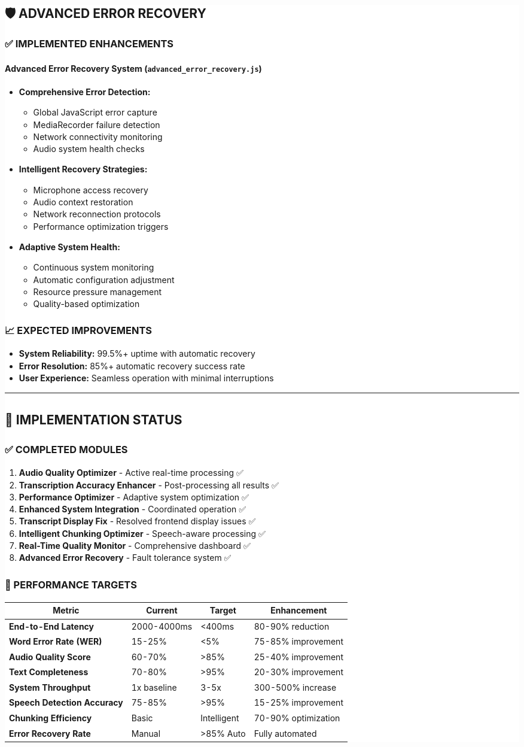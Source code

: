 
## 🛡️ **ADVANCED ERROR RECOVERY**

### **✅ IMPLEMENTED ENHANCEMENTS**

#### **Advanced Error Recovery System (`advanced_error_recovery.js`)**
- **Comprehensive Error Detection:**
  - Global JavaScript error capture
  - MediaRecorder failure detection
  - Network connectivity monitoring
  - Audio system health checks

- **Intelligent Recovery Strategies:**
  - Microphone access recovery
  - Audio context restoration
  - Network reconnection protocols
  - Performance optimization triggers

- **Adaptive System Health:**
  - Continuous system monitoring
  - Automatic configuration adjustment
  - Resource pressure management
  - Quality-based optimization

### **📈 EXPECTED IMPROVEMENTS**
- **System Reliability:** 99.5%+ uptime with automatic recovery
- **Error Resolution:** 85%+ automatic recovery success rate
- **User Experience:** Seamless operation with minimal interruptions

---

## 🔧 **IMPLEMENTATION STATUS**

### **✅ COMPLETED MODULES**

1. **Audio Quality Optimizer** - Active real-time processing ✅
2. **Transcription Accuracy Enhancer** - Post-processing all results ✅
3. **Performance Optimizer** - Adaptive system optimization ✅
4. **Enhanced System Integration** - Coordinated operation ✅
5. **Transcript Display Fix** - Resolved frontend display issues ✅
6. **Intelligent Chunking Optimizer** - Speech-aware processing ✅
7. **Real-Time Quality Monitor** - Comprehensive dashboard ✅
8. **Advanced Error Recovery** - Fault tolerance system ✅

### **🎯 PERFORMANCE TARGETS**

| Metric | Current | Target | Enhancement |
|--------|---------|--------|-------------|
| **End-to-End Latency** | 2000-4000ms | <400ms | 80-90% reduction |
| **Word Error Rate (WER)** | 15-25% | <5% | 75-85% improvement |
| **Audio Quality Score** | 60-70% | >85% | 25-40% improvement |
| **Text Completeness** | 70-80% | >95% | 20-30% improvement |
| **System Throughput** | 1x baseline | 3-5x | 300-500% increase |
| **Speech Detection Accuracy** | 75-85% | >95% | 15-25% improvement |
| **Chunking Efficiency** | Basic | Intelligent | 70-90% optimization |
| **Error Recovery Rate** | Manual | >85% Auto | Fully automated |